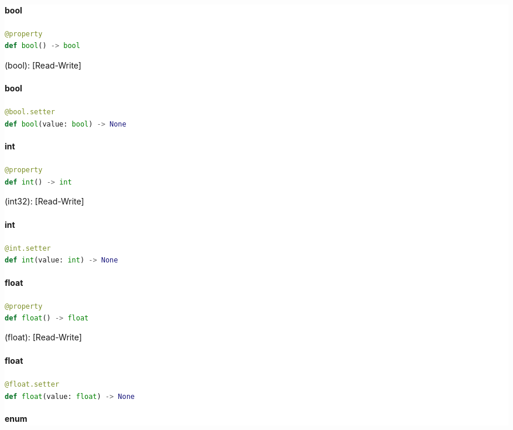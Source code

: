 #### bool

```python
@property
def bool() -> bool
```

(bool):  [Read-Write]

<a id="unreal.PyTestStruct.bool"></a>

#### bool

```python
@bool.setter
def bool(value: bool) -> None
```

<a id="unreal.PyTestStruct.int"></a>

#### int

```python
@property
def int() -> int
```

(int32):  [Read-Write]

<a id="unreal.PyTestStruct.int"></a>

#### int

```python
@int.setter
def int(value: int) -> None
```

<a id="unreal.PyTestStruct.float"></a>

#### float

```python
@property
def float() -> float
```

(float):  [Read-Write]

<a id="unreal.PyTestStruct.float"></a>

#### float

```python
@float.setter
def float(value: float) -> None
```

<a id="unreal.PyTestStruct.enum"></a>

#### enum
